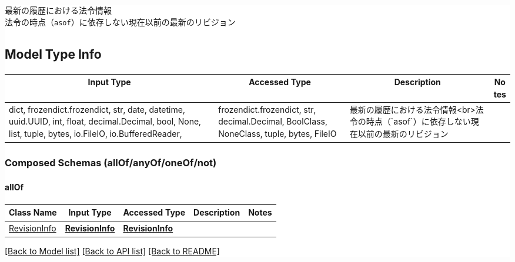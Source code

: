 最新の履歴における法令情報<br>法令の時点（`asof`）に依存しない現在以前の最新のリビジョン

## Model Type Info
Input Type | Accessed Type | Description | Notes
------------ | ------------- | ------------- | -------------
dict, frozendict.frozendict, str, date, datetime, uuid.UUID, int, float, decimal.Decimal, bool, None, list, tuple, bytes, io.FileIO, io.BufferedReader,  | frozendict.frozendict, str, decimal.Decimal, BoolClass, NoneClass, tuple, bytes, FileIO | 最新の履歴における法令情報&lt;br&gt;法令の時点（&#x60;asof&#x60;）に依存しない現在以前の最新のリビジョン | 

### Composed Schemas (allOf/anyOf/oneOf/not)
#### allOf
Class Name | Input Type | Accessed Type | Description | Notes
------------- | ------------- | ------------- | ------------- | -------------
[RevisionInfo](RevisionInfo.md) | [**RevisionInfo**](RevisionInfo.md) | [**RevisionInfo**](RevisionInfo.md) |  | 

[[Back to Model list]](../../README.md#documentation-for-models) [[Back to API list]](../../README.md#documentation-for-api-endpoints) [[Back to README]](../../README.md)

